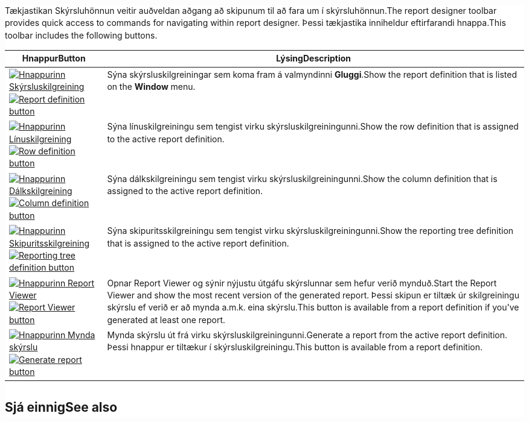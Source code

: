 <span data-ttu-id="f2f6e-383">Tækjastikan Skýrsluhönnun veitir auðveldan aðgang að skipunum til að fara um í skýrsluhönnun.</span><span class="sxs-lookup"><span data-stu-id="f2f6e-383">The report designer toolbar provides quick access to commands for navigating within report designer.</span></span> <span data-ttu-id="f2f6e-384">Þessi tækjastika inniheldur eftirfarandi hnappa.</span><span class="sxs-lookup"><span data-stu-id="f2f6e-384">This toolbar includes the following buttons.</span></span>

| <span data-ttu-id="f2f6e-385">Hnappur</span><span class="sxs-lookup"><span data-stu-id="f2f6e-385">Button</span></span>                                                                                                                                                                                          | <span data-ttu-id="f2f6e-386">Lýsing</span><span class="sxs-lookup"><span data-stu-id="f2f6e-386">Description</span></span>                                                                                                                                                                  |
|-------------------------------------------------------------------------------------------------------------------------------------------------------------------------------------------------|------------------------------------------------------------------------------------------------------------------------------------------------------------------------------|
| <span data-ttu-id="f2f6e-387">[![Hnappurinn Skýrsluskilgreining](./media/reportc130389.png)](./media/reportc130389.png)</span><span class="sxs-lookup"><span data-stu-id="f2f6e-387">[![Report definition button](./media/reportc130389.png)](./media/reportc130389.png)</span></span>                 | <span data-ttu-id="f2f6e-388">Sýna skýrsluskilgreiningar sem koma fram á valmyndinni **Gluggi**.</span><span class="sxs-lookup"><span data-stu-id="f2f6e-388">Show the report definition that is listed on the **Window** menu.</span></span>                                                                                                            |
| <span data-ttu-id="f2f6e-389">[![Hnappurinn Línuskilgreining](./media/rowc130389.png)](./media/rowc130389.png)</span><span class="sxs-lookup"><span data-stu-id="f2f6e-389">[![Row definition button](./media/rowc130389.png)](./media/rowc130389.png)</span></span>                          | <span data-ttu-id="f2f6e-390">Sýna línuskilgreiningu sem tengist virku skýrsluskilgreiningunni.</span><span class="sxs-lookup"><span data-stu-id="f2f6e-390">Show the row definition that is assigned to the active report definition.</span></span>                                                                                                    |
| <span data-ttu-id="f2f6e-391">[![Hnappurinn Dálkskilgreining](./media/columnc130389.png)](./media/columnc130389.png)</span><span class="sxs-lookup"><span data-stu-id="f2f6e-391">[![Column definition button](./media/columnc130389.png)](./media/columnc130389.png)</span></span>                 | <span data-ttu-id="f2f6e-392">Sýna dálkskilgreiningu sem tengist virku skýrsluskilgreiningunni.</span><span class="sxs-lookup"><span data-stu-id="f2f6e-392">Show the column definition that is assigned to the active report definition.</span></span>                                                                                                 |
| <span data-ttu-id="f2f6e-393">[![Hnappurinn Skipuritsskilgreining](./media/treec130389.png)](./media/treec130389.png)</span><span class="sxs-lookup"><span data-stu-id="f2f6e-393">[![Reporting tree definition button](./media/treec130389.png)](./media/treec130389.png)</span></span>             | <span data-ttu-id="f2f6e-394">Sýna skipuritsskilgreiningu sem tengist virku skýrsluskilgreiningunni.</span><span class="sxs-lookup"><span data-stu-id="f2f6e-394">Show the reporting tree definition that is assigned to the active report definition.</span></span>                                                                                         |
| <span data-ttu-id="f2f6e-395">[![Hnappurinn Report Viewer](./media/reportviewerc130389.png)](./media/reportviewerc130389.png)</span><span class="sxs-lookup"><span data-stu-id="f2f6e-395">[![Report Viewer button](./media/reportviewerc130389.png)](./media/reportviewerc130389.png)</span></span>         | <span data-ttu-id="f2f6e-396">Opnar Report Viewer og sýnir nýjustu útgáfu skýrslunnar sem hefur verið mynduð.</span><span class="sxs-lookup"><span data-stu-id="f2f6e-396">Start the Report Viewer and show the most recent version of the generated report.</span></span> <span data-ttu-id="f2f6e-397">Þessi skipun er tiltæk úr skilgreiningu skýrslu ef verið er að mynda a.m.k. eina skýrslu.</span><span class="sxs-lookup"><span data-stu-id="f2f6e-397">This button is available from a report definition if you've generated at least one report.</span></span> |
| <span data-ttu-id="f2f6e-398">[![Hnappurinn Mynda skýrslu](./media/generate-to-ddvc130389.png)](./media/generate-to-ddvc130389.png)</span><span class="sxs-lookup"><span data-stu-id="f2f6e-398">[![Generate report button](./media/generate-to-ddvc130389.png)](./media/generate-to-ddvc130389.png)</span></span> | <span data-ttu-id="f2f6e-399">Mynda skýrslu út frá virku skýrsluskilgreiningunni.</span><span class="sxs-lookup"><span data-stu-id="f2f6e-399">Generate a report from the active report definition.</span></span> <span data-ttu-id="f2f6e-400">Þessi hnappur er tiltækur í skýrsluskilgreiningu.</span><span class="sxs-lookup"><span data-stu-id="f2f6e-400">This button is available from a report definition.</span></span>                                                                      |



<a name="see-also"></a><span data-ttu-id="f2f6e-401">Sjá einnig</span><span class="sxs-lookup"><span data-stu-id="f2f6e-401">See also</span></span>
--------

